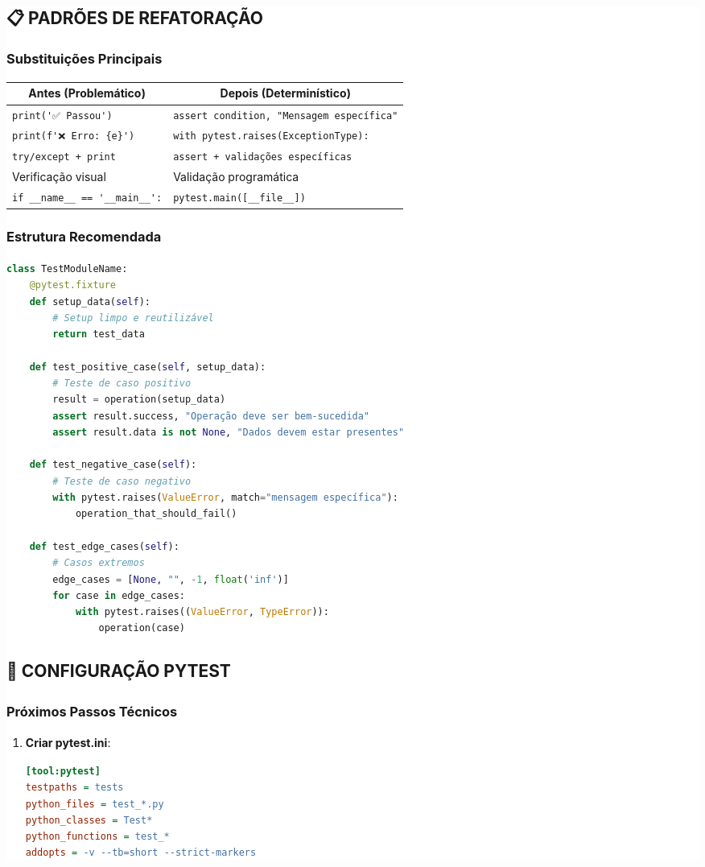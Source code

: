 ## 📋 **PADRÕES DE REFATORAÇÃO**

### Substituições Principais
| Antes (Problemático) | Depois (Determinístico) |
|---------------------|-------------------------|
| `print('✅ Passou')` | `assert condition, "Mensagem específica"` |
| `print(f'❌ Erro: {e}')` | `with pytest.raises(ExceptionType):` |
| `try/except + print` | `assert + validações específicas` |
| Verificação visual | Validação programática |
| `if __name__ == '__main__':` | `pytest.main([__file__])` |

### Estrutura Recomendada
```python
class TestModuleName:
    @pytest.fixture
    def setup_data(self):
        # Setup limpo e reutilizável
        return test_data
    
    def test_positive_case(self, setup_data):
        # Teste de caso positivo
        result = operation(setup_data)
        assert result.success, "Operação deve ser bem-sucedida"
        assert result.data is not None, "Dados devem estar presentes"
    
    def test_negative_case(self):
        # Teste de caso negativo
        with pytest.raises(ValueError, match="mensagem específica"):
            operation_that_should_fail()
    
    def test_edge_cases(self):
        # Casos extremos
        edge_cases = [None, "", -1, float('inf')]
        for case in edge_cases:
            with pytest.raises((ValueError, TypeError)):
                operation(case)
```

## 🔧 **CONFIGURAÇÃO PYTEST**

### Próximos Passos Técnicos
1. **Criar pytest.ini**:
   ```ini
   [tool:pytest]
   testpaths = tests
   python_files = test_*.py
   python_classes = Test*
   python_functions = test_*
   addopts = -v --tb=short --strict-markers
   ```
